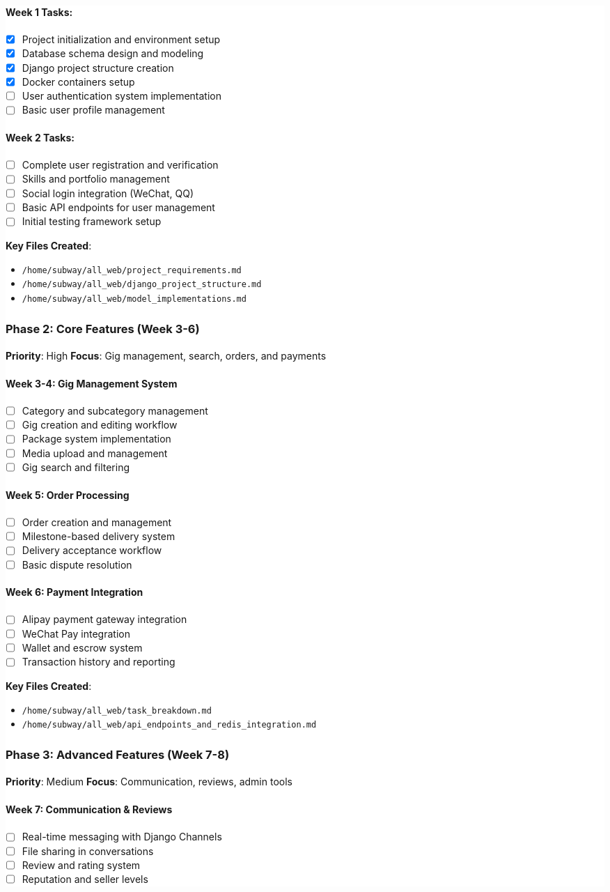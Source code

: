 #### Week 1 Tasks:
- [x] Project initialization and environment setup
- [x] Database schema design and modeling
- [x] Django project structure creation
- [x] Docker containers setup
- [ ] User authentication system implementation
- [ ] Basic user profile management

#### Week 2 Tasks:
- [ ] Complete user registration and verification
- [ ] Skills and portfolio management
- [ ] Social login integration (WeChat, QQ)
- [ ] Basic API endpoints for user management
- [ ] Initial testing framework setup

**Key Files Created**:
- `/home/subway/all_web/project_requirements.md`
- `/home/subway/all_web/django_project_structure.md`
- `/home/subway/all_web/model_implementations.md`

### Phase 2: Core Features (Week 3-6)
**Priority**: High
**Focus**: Gig management, search, orders, and payments

#### Week 3-4: Gig Management System
- [ ] Category and subcategory management
- [ ] Gig creation and editing workflow
- [ ] Package system implementation
- [ ] Media upload and management
- [ ] Gig search and filtering

#### Week 5: Order Processing
- [ ] Order creation and management
- [ ] Milestone-based delivery system
- [ ] Delivery acceptance workflow
- [ ] Basic dispute resolution

#### Week 6: Payment Integration
- [ ] Alipay payment gateway integration
- [ ] WeChat Pay integration
- [ ] Wallet and escrow system
- [ ] Transaction history and reporting

**Key Files Created**:
- `/home/subway/all_web/task_breakdown.md`
- `/home/subway/all_web/api_endpoints_and_redis_integration.md`

### Phase 3: Advanced Features (Week 7-8)
**Priority**: Medium
**Focus**: Communication, reviews, admin tools

#### Week 7: Communication & Reviews
- [ ] Real-time messaging with Django Channels
- [ ] File sharing in conversations
- [ ] Review and rating system
- [ ] Reputation and seller levels
